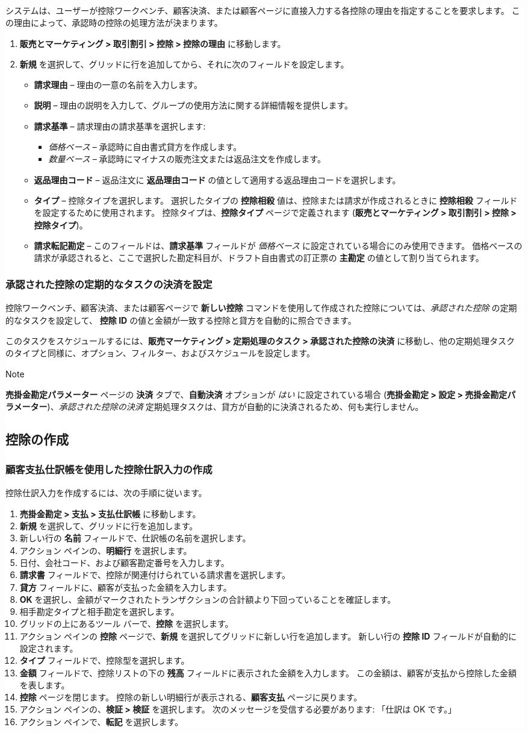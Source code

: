 システムは、ユーザーが控除ワークベンチ、顧客決済、または顧客ページに直接入力する各控除の理由を指定することを要求します。 この理由によって、承認時の控除の処理方法が決まります。

1. **販売とマーケティング \> 取引割引 \> 控除 \> 控除の理由** に移動します。
1. **新規** を選択して、グリッドに行を追加してから、それに次のフィールドを設定します。

    - **請求理由** – 理由の一意の名前を入力します。
    - **説明** – 理由の説明を入力して、グループの使用方法に関する詳細情報を提供します。
    - **請求基準** – 請求理由の請求基準を選択します:

        - *価格ベース* – 承認時に自由書式貸方を作成します。
        - *数量ベース* – 承認時にマイナスの販売注文または返品注文を作成します。

    - **返品理由コード** – 返品注文に **返品理由コード** の値として適用する返品理由コードを選択します。
    - **タイプ** – 控除タイプを選択します。 選択したタイプの **控除相殺** 値は、控除または請求が作成されるときに **控除相殺** フィールドを設定するために使用されます。 控除タイプは、**控除タイプ** ページで定義されます (**販売とマーケティング \> 取引割引 \> 控除 \> 控除タイプ**)。
    - **請求転記勘定** – このフィールドは、**請求基準** フィールドが *価格ベース* に設定されている場合にのみ使用できます。 価格ベースの請求が承認されると、ここで選択した勘定科目が、ドラフト自由書式の訂正票の **主勘定** の値として割り当てられます。

### <a name="set-up-the-settle-approved-deductions-periodic-task"></a>承認された控除の定期的なタスクの決済を設定

控除ワークベンチ、顧客決済、または顧客ページで **新しい控除** コマンドを使用して作成された控除については、*承認された控除* の定期的なタスクを設定して、 **控除 ID** の値と金額が一致する控除と貸方を自動的に照合できます。

このタスクをスケジュールするには、**販売マーケティング \> 定期処理のタスク \> 承認された控除の決済** に移動し、他の定期処理タスクのタイプと同様に、オプション、フィルター、およびスケジュールを設定します。

> [!NOTE]
> **売掛金勘定パラメーター** ページの **決済** タブで、**自動決済** オプションが *はい* に設定されている場合 (**売掛金勘定 \> 設定 \> 売掛金勘定パラメーター**)、*承認された控除の決済* 定期処理タスクは、貸方が自動的に決済されるため、何も実行しません。

## <a name="create-a-deduction"></a>控除の作成

### <a name="create-a-deduction-journal-entry-by-using-the-customer-payment-journal"></a>顧客支払仕訳帳を使用した控除仕訳入力の作成

控除仕訳入力を作成するには、次の手順に従います。

1. **売掛金勘定 \> 支払 \> 支払仕訳帳** に移動します。
1. **新規** を選択して、グリッドに行を追加します。
1. 新しい行の **名前** フィールドで、仕訳帳の名前を選択します。
1. アクション ペインの、**明細行** を選択します。
1. 日付、会社コード、および顧客勘定番号を入力します。
1. **請求書** フィールドで、控除が関連付けられている請求書を選択します。
1. **貸方** フィールドに、顧客が支払った金額を入力します。
1. **OK** を選択し、金額がマークされたトランザクションの合計額より下回っていることを確証します。
1. 相手勘定タイプと相手勘定を選択します。
1. グリッドの上にあるツール バーで、**控除** を選択します。
1. アクション ペインの **控除** ページで、**新規** を選択してグリッドに新しい行を追加します。 新しい行の **控除 ID** フィールドが自動的に設定されます。
1. **タイプ** フィールドで、控除型を選択します。
1. **金額** フィールドで、控除リストの下の **残高** フィールドに表示された金額を入力します。 この金額は、顧客が支払から控除した金額を表します。
1. **控除** ページを閉じます。 控除の新しい明細行が表示される、**顧客支払** ページに戻ります。
1. アクション ペインの、**検証 \> 検証** を選択します。 次のメッセージを受信する必要があります: 「仕訳は OK です。」
1. アクション ペインで、**転記** を選択します。
